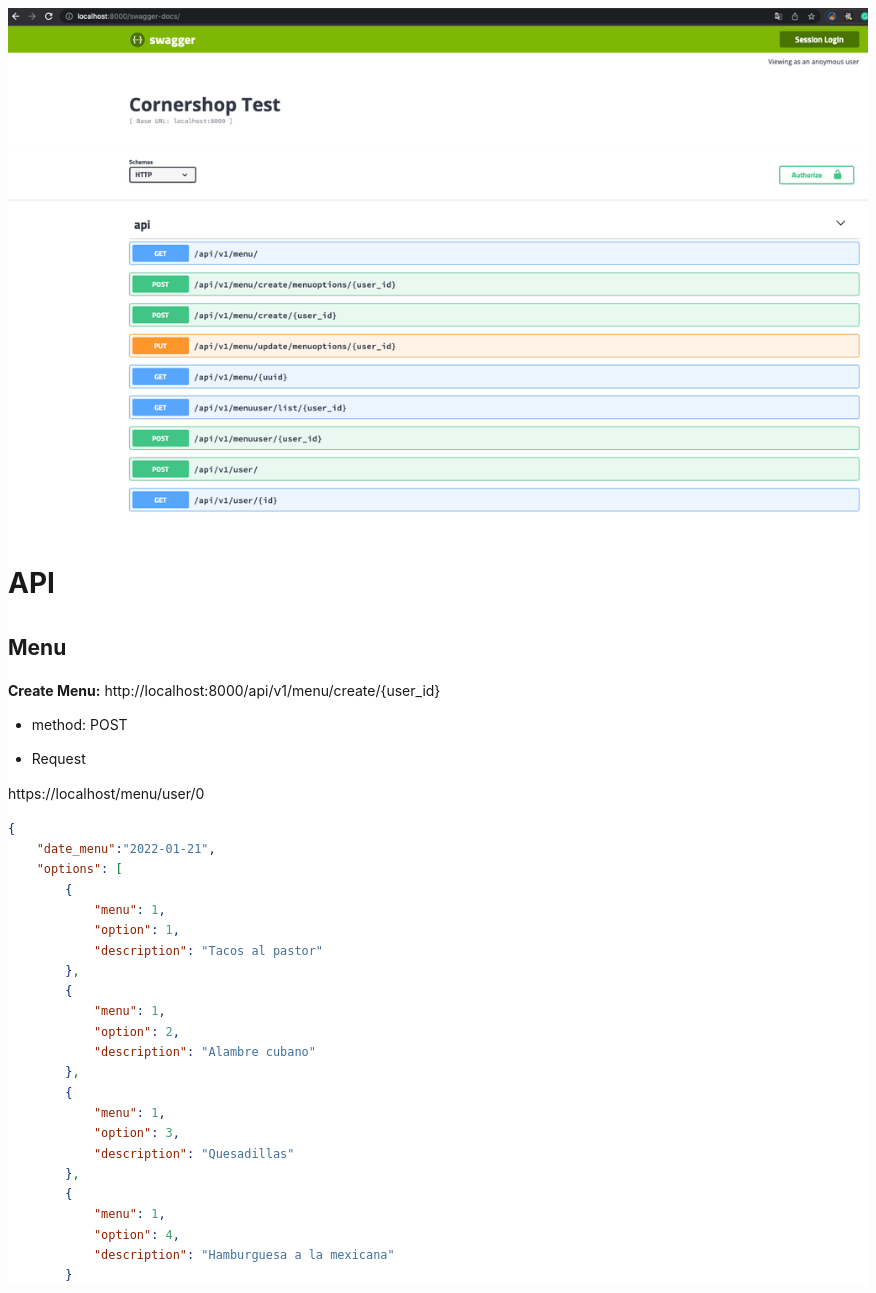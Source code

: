 ![Alt text](swagger_documentation.png?raw=true "Swagger Documentation")

# API

## Menu

**Create Menu:** http://localhost:8000/api/v1/menu/create/{user_id}

* method: POST

* Request

https://localhost/menu/user/0

```json
{
    "date_menu":"2022-01-21",
    "options": [
        {
            "menu": 1,
            "option": 1,
            "description": "Tacos al pastor"
        },
        {
            "menu": 1,
            "option": 2,
            "description": "Alambre cubano"
        },
        {
            "menu": 1,
            "option": 3,
            "description": "Quesadillas"
        },
        {
            "menu": 1,
            "option": 4,
            "description": "Hamburguesa a la mexicana"
        }
```